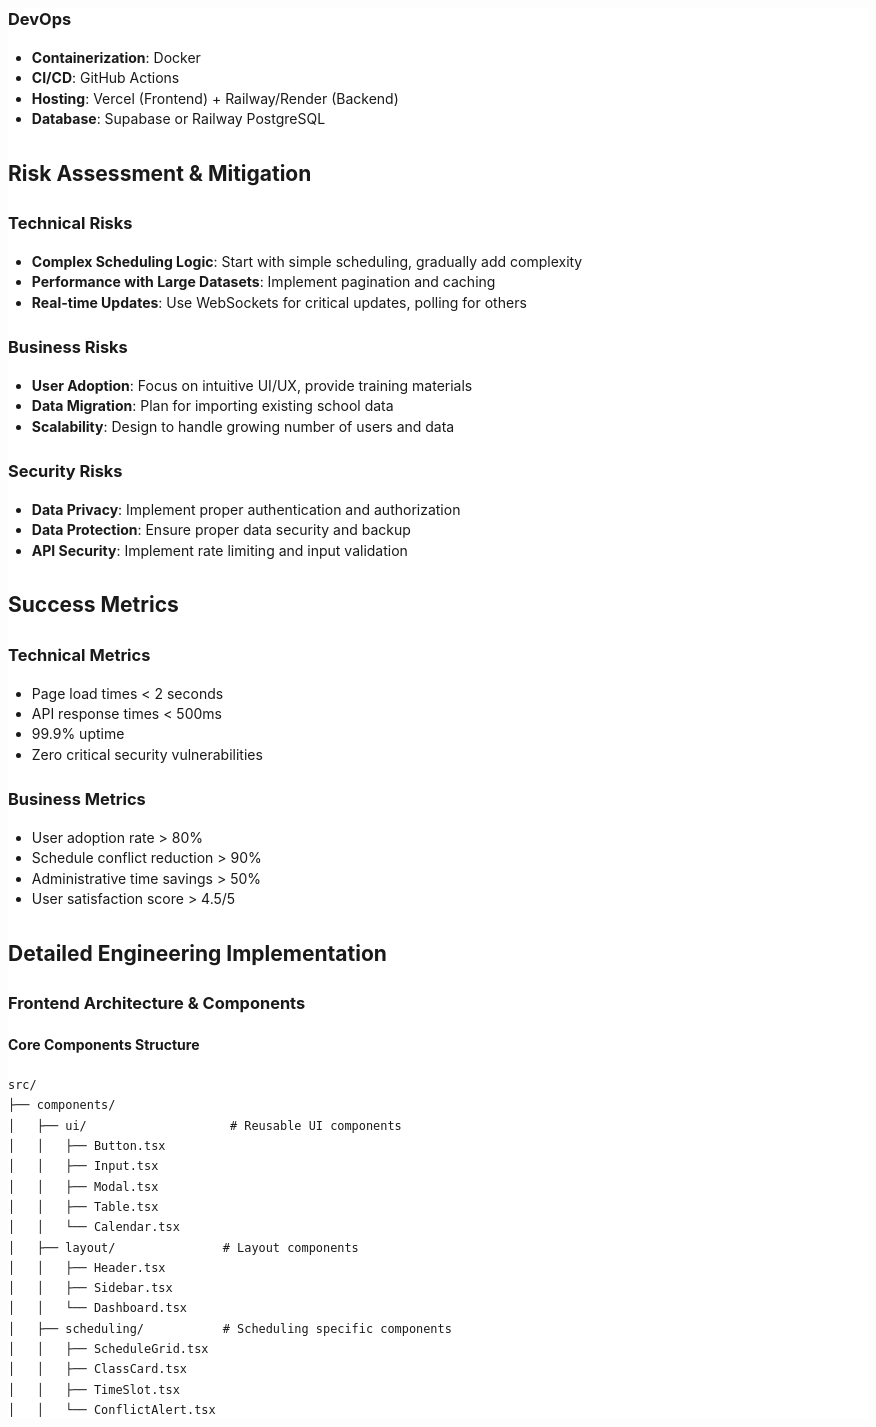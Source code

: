 ### DevOps
- **Containerization**: Docker
- **CI/CD**: GitHub Actions
- **Hosting**: Vercel (Frontend) + Railway/Render (Backend)
- **Database**: Supabase or Railway PostgreSQL

## Risk Assessment & Mitigation

### Technical Risks
- **Complex Scheduling Logic**: Start with simple scheduling, gradually add complexity
- **Performance with Large Datasets**: Implement pagination and caching
- **Real-time Updates**: Use WebSockets for critical updates, polling for others

### Business Risks
- **User Adoption**: Focus on intuitive UI/UX, provide training materials
- **Data Migration**: Plan for importing existing school data
- **Scalability**: Design to handle growing number of users and data

### Security Risks
- **Data Privacy**: Implement proper authentication and authorization
- **Data Protection**: Ensure proper data security and backup
- **API Security**: Implement rate limiting and input validation

## Success Metrics

### Technical Metrics
- Page load times < 2 seconds
- API response times < 500ms
- 99.9% uptime
- Zero critical security vulnerabilities

### Business Metrics
- User adoption rate > 80%
- Schedule conflict reduction > 90%
- Administrative time savings > 50%
- User satisfaction score > 4.5/5

## Detailed Engineering Implementation

### Frontend Architecture & Components

#### Core Components Structure
```
src/
├── components/
│   ├── ui/                    # Reusable UI components
│   │   ├── Button.tsx
│   │   ├── Input.tsx
│   │   ├── Modal.tsx
│   │   ├── Table.tsx
│   │   └── Calendar.tsx
│   ├── layout/               # Layout components
│   │   ├── Header.tsx
│   │   ├── Sidebar.tsx
│   │   └── Dashboard.tsx
│   ├── scheduling/           # Scheduling specific components
│   │   ├── ScheduleGrid.tsx
│   │   ├── ClassCard.tsx
│   │   ├── TimeSlot.tsx
│   │   └── ConflictAlert.tsx
```